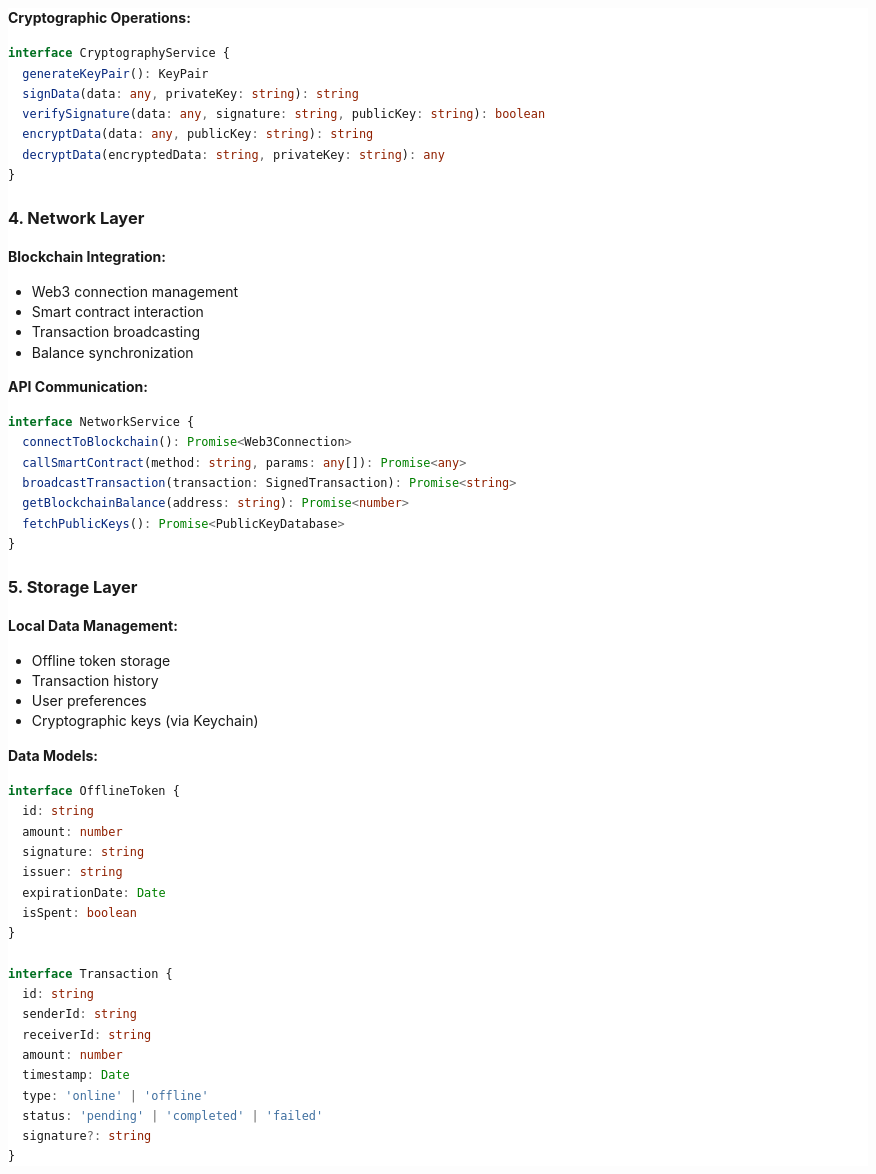 **Cryptographic Operations:**
```typescript
interface CryptographyService {
  generateKeyPair(): KeyPair
  signData(data: any, privateKey: string): string
  verifySignature(data: any, signature: string, publicKey: string): boolean
  encryptData(data: any, publicKey: string): string
  decryptData(encryptedData: string, privateKey: string): any
}
```

### 4. Network Layer

**Blockchain Integration:**
- Web3 connection management
- Smart contract interaction
- Transaction broadcasting
- Balance synchronization

**API Communication:**
```typescript
interface NetworkService {
  connectToBlockchain(): Promise<Web3Connection>
  callSmartContract(method: string, params: any[]): Promise<any>
  broadcastTransaction(transaction: SignedTransaction): Promise<string>
  getBlockchainBalance(address: string): Promise<number>
  fetchPublicKeys(): Promise<PublicKeyDatabase>
}
```

### 5. Storage Layer

**Local Data Management:**
- Offline token storage
- Transaction history
- User preferences
- Cryptographic keys (via Keychain)

**Data Models:**
```typescript
interface OfflineToken {
  id: string
  amount: number
  signature: string
  issuer: string
  expirationDate: Date
  isSpent: boolean
}

interface Transaction {
  id: string
  senderId: string
  receiverId: string
  amount: number
  timestamp: Date
  type: 'online' | 'offline'
  status: 'pending' | 'completed' | 'failed'
  signature?: string
}
```
